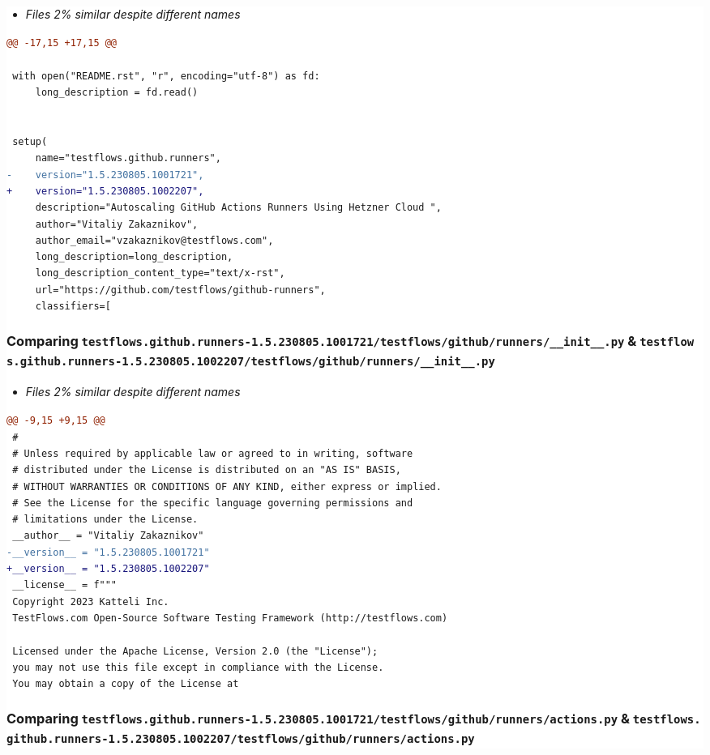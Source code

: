  * *Files 2% similar despite different names*

```diff
@@ -17,15 +17,15 @@
 
 with open("README.rst", "r", encoding="utf-8") as fd:
     long_description = fd.read()
 
 
 setup(
     name="testflows.github.runners",
-    version="1.5.230805.1001721",
+    version="1.5.230805.1002207",
     description="Autoscaling GitHub Actions Runners Using Hetzner Cloud ",
     author="Vitaliy Zakaznikov",
     author_email="vzakaznikov@testflows.com",
     long_description=long_description,
     long_description_content_type="text/x-rst",
     url="https://github.com/testflows/github-runners",
     classifiers=[
```

### Comparing `testflows.github.runners-1.5.230805.1001721/testflows/github/runners/__init__.py` & `testflows.github.runners-1.5.230805.1002207/testflows/github/runners/__init__.py`

 * *Files 2% similar despite different names*

```diff
@@ -9,15 +9,15 @@
 #
 # Unless required by applicable law or agreed to in writing, software
 # distributed under the License is distributed on an "AS IS" BASIS,
 # WITHOUT WARRANTIES OR CONDITIONS OF ANY KIND, either express or implied.
 # See the License for the specific language governing permissions and
 # limitations under the License.
 __author__ = "Vitaliy Zakaznikov"
-__version__ = "1.5.230805.1001721"
+__version__ = "1.5.230805.1002207"
 __license__ = f"""
 Copyright 2023 Katteli Inc.
 TestFlows.com Open-Source Software Testing Framework (http://testflows.com)
 
 Licensed under the Apache License, Version 2.0 (the "License");
 you may not use this file except in compliance with the License.
 You may obtain a copy of the License at
```

### Comparing `testflows.github.runners-1.5.230805.1001721/testflows/github/runners/actions.py` & `testflows.github.runners-1.5.230805.1002207/testflows/github/runners/actions.py`
